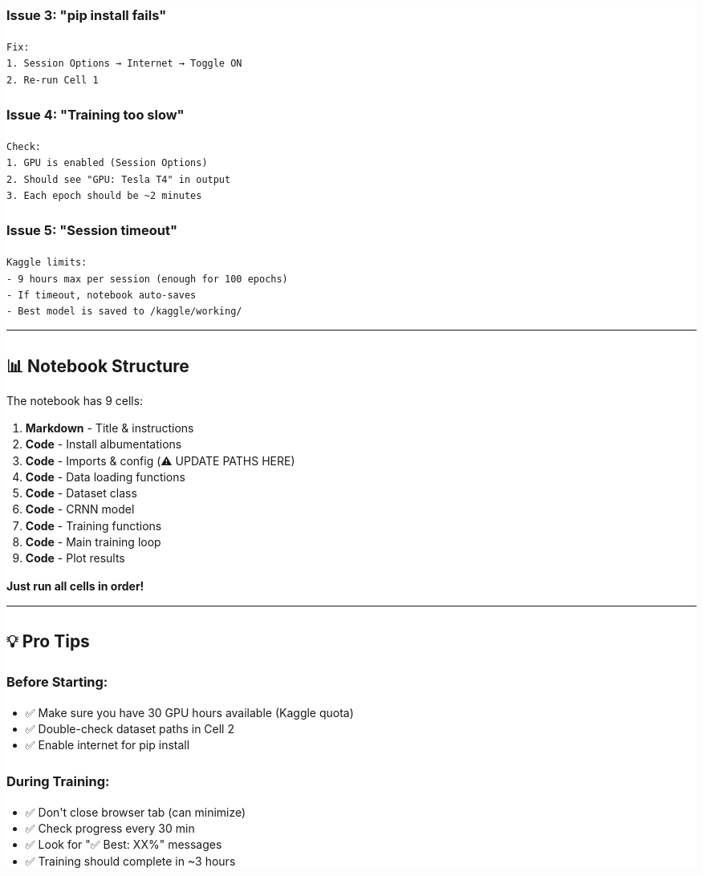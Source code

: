 ### **Issue 3: "pip install fails"**
```
Fix:
1. Session Options → Internet → Toggle ON
2. Re-run Cell 1
```

### **Issue 4: "Training too slow"**
```
Check:
1. GPU is enabled (Session Options)
2. Should see "GPU: Tesla T4" in output
3. Each epoch should be ~2 minutes
```

### **Issue 5: "Session timeout"**
```
Kaggle limits:
- 9 hours max per session (enough for 100 epochs)
- If timeout, notebook auto-saves
- Best model is saved to /kaggle/working/
```

---

## 📊 Notebook Structure

The notebook has 9 cells:

1. **Markdown** - Title & instructions
2. **Code** - Install albumentations
3. **Code** - Imports & config (⚠️ UPDATE PATHS HERE)
4. **Code** - Data loading functions
5. **Code** - Dataset class
6. **Code** - CRNN model
7. **Code** - Training functions
8. **Code** - Main training loop
9. **Code** - Plot results

**Just run all cells in order!**

---

## 💡 Pro Tips

### **Before Starting:**
- ✅ Make sure you have 30 GPU hours available (Kaggle quota)
- ✅ Double-check dataset paths in Cell 2
- ✅ Enable internet for pip install

### **During Training:**
- ✅ Don't close browser tab (can minimize)
- ✅ Check progress every 30 min
- ✅ Look for "✅ Best: XX%" messages
- ✅ Training should complete in ~3 hours
